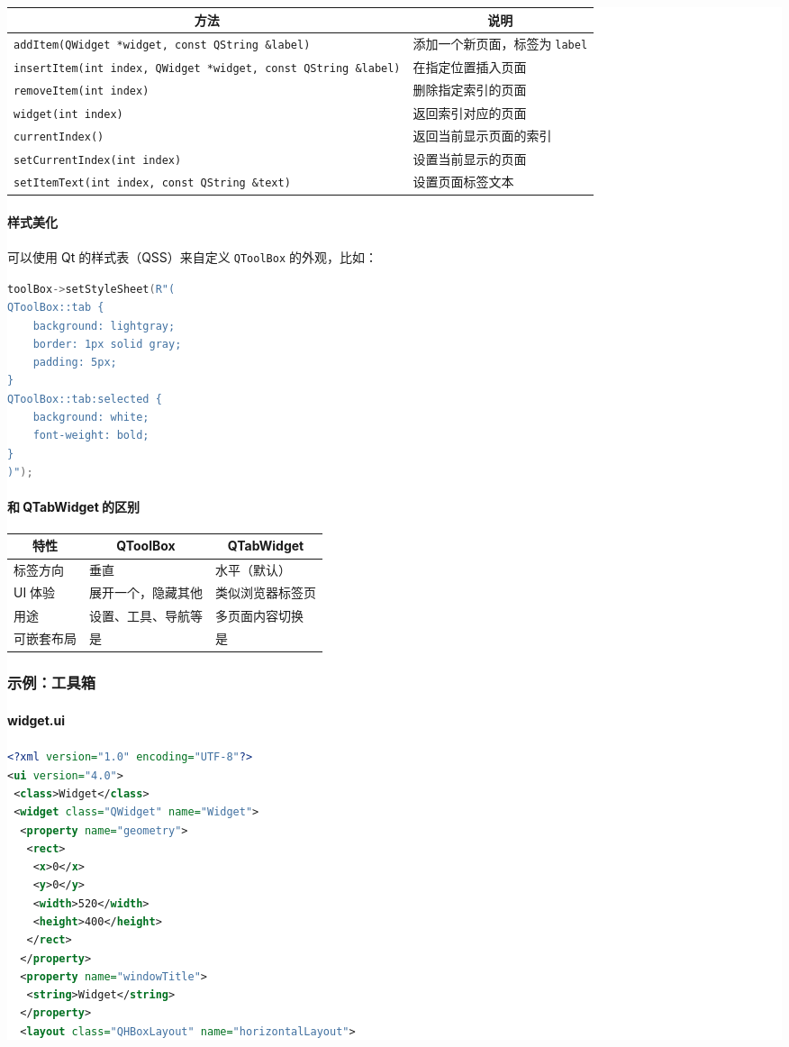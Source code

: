 | 方法                                                           | 说明                           |
| -------------------------------------------------------------- | ------------------------------ |
| `addItem(QWidget *widget, const QString &label)`               | 添加一个新页面，标签为 `label` |
| `insertItem(int index, QWidget *widget, const QString &label)` | 在指定位置插入页面             |
| `removeItem(int index)`                                        | 删除指定索引的页面             |
| `widget(int index)`                                            | 返回索引对应的页面             |
| `currentIndex()`                                               | 返回当前显示页面的索引         |
| `setCurrentIndex(int index)`                                   | 设置当前显示的页面             |
| `setItemText(int index, const QString &text)`                  | 设置页面标签文本               |

#### 样式美化

可以使用 Qt 的样式表（QSS）来自定义 `QToolBox` 的外观，比如：

```cpp
toolBox->setStyleSheet(R"(
QToolBox::tab {
    background: lightgray;
    border: 1px solid gray;
    padding: 5px;
}
QToolBox::tab:selected {
    background: white;
    font-weight: bold;
}
)");
```

#### 和 QTabWidget 的区别

| 特性       | QToolBox           | QTabWidget       |
| ---------- | ------------------ | ---------------- |
| 标签方向   | 垂直               | 水平（默认）     |
| UI 体验    | 展开一个，隐藏其他 | 类似浏览器标签页 |
| 用途       | 设置、工具、导航等 | 多页面内容切换   |
| 可嵌套布局 | 是                 | 是               |

### 示例：工具箱

#### widget.ui

```xml
<?xml version="1.0" encoding="UTF-8"?>
<ui version="4.0">
 <class>Widget</class>
 <widget class="QWidget" name="Widget">
  <property name="geometry">
   <rect>
    <x>0</x>
    <y>0</y>
    <width>520</width>
    <height>400</height>
   </rect>
  </property>
  <property name="windowTitle">
   <string>Widget</string>
  </property>
  <layout class="QHBoxLayout" name="horizontalLayout">
```